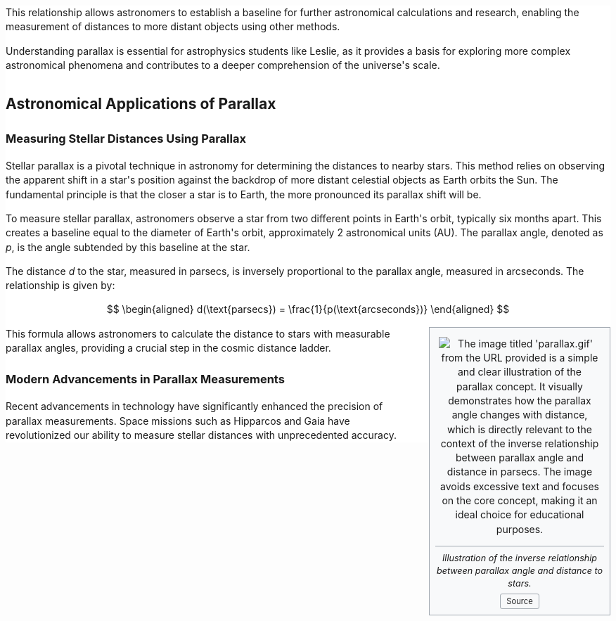 This relationship allows astronomers to establish a baseline for further astronomical calculations and research, enabling the measurement of distances to more distant objects using other methods.

Understanding parallax is essential for astrophysics students like Leslie, as it provides a basis for exploring more complex astronomical phenomena and contributes to a deeper comprehension of the universe's scale.

## Astronomical Applications of Parallax
### Measuring Stellar Distances Using Parallax

Stellar parallax is a pivotal technique in astronomy for determining the distances to nearby stars. This method relies on observing the apparent shift in a star's position against the backdrop of more distant celestial objects as Earth orbits the Sun. The fundamental principle is that the closer a star is to Earth, the more pronounced its parallax shift will be.

To measure stellar parallax, astronomers observe a star from two different points in Earth's orbit, typically six months apart. This creates a baseline equal to the diameter of Earth's orbit, approximately 2 astronomical units (AU). The parallax angle, denoted as $p$, is the angle subtended by this baseline at the star.

The distance $d$ to the star, measured in parsecs, is inversely proportional to the parallax angle, measured in arcseconds. The relationship is given by:

$$
\begin{aligned}
d(\text{parsecs}) = \frac{1}{p(\text{arcseconds})}
\end{aligned}
$$

<figure style="float: right; clear: right; margin: 0 0 20px 20px; max-width: 30%; background-color: #f8f9fa; border: 1px solid #a2a9b1; padding: 8px; box-sizing: border-box;">
    <div style="background-color: #f8f9fa; text-align: center; padding: 5px;">
        <img src="https://www.astro.ucla.edu/~wright/parallax.gif" alt="The image titled 'parallax.gif' from the URL provided is a simple and clear illustration of the parallax concept. It visually demonstrates how the parallax angle changes with distance, which is directly relevant to the context of the inverse relationship between parallax angle and distance in parsecs. The image avoids excessive text and focuses on the core concept, making it an ideal choice for educational purposes." style="width: 100%; height: auto; display: block; margin: 0 auto;"/>
    </div>
    <figcaption style="border-top: 1px solid #a2a9b1; margin-top: 8px; padding-top: 8px;">
        <div style="font-size: 0.9em; text-align: center;">
            <em>Illustration of the inverse relationship between parallax angle and distance to stars.</em>
        </div>
        <div style="font-size: 0.8em; text-align: center; margin-top: 4px;">
            <a href="https://www.astro.ucla.edu/~wright/parallax.gif" style="display: inline-block; padding: 2px 8px; background-color: #f8f9fa; border: 1px solid #a2a9b1; border-radius: 3px; color: #202122; text-decoration: none; cursor: pointer;" target="_blank">Source</a>
        </div>
    </figcaption>
</figure>

This formula allows astronomers to calculate the distance to stars with measurable parallax angles, providing a crucial step in the cosmic distance ladder.

### Modern Advancements in Parallax Measurements

Recent advancements in technology have significantly enhanced the precision of parallax measurements. Space missions such as Hipparcos and Gaia have revolutionized our ability to measure stellar distances with unprecedented accuracy.

